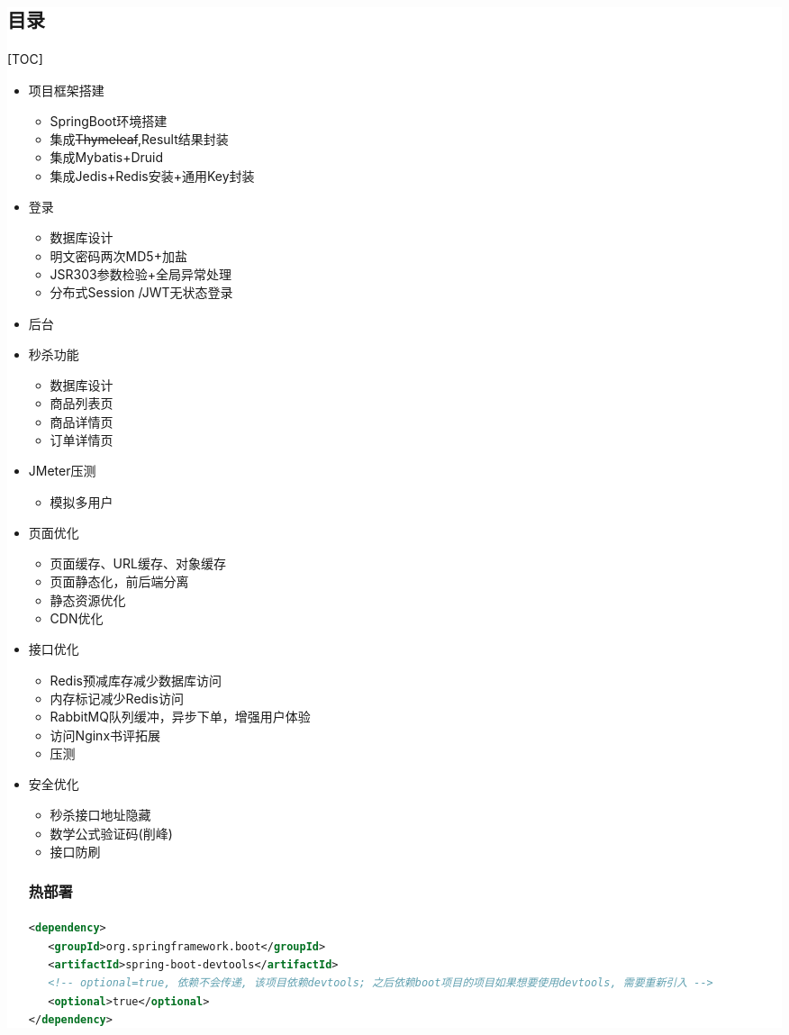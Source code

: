 ## 目录

[TOC]



- 项目框架搭建
    - SpringBoot环境搭建
    - 集成~~Thymeleaf~~,Result结果封装
    - 集成Mybatis+Druid
    - 集成Jedis+Redis安装+通用Key封装
    
- 登录
    - 数据库设计
    - 明文密码两次MD5+加盐
    - JSR303参数检验+全局异常处理
    - 分布式Session /JWT无状态登录
    
- 后台

- 秒杀功能
    - 数据库设计
    - 商品列表页
    - 商品详情页
    - 订单详情页
    
- JMeter压测
  
    - 模拟多用户
    
- 页面优化
    - 页面缓存、URL缓存、对象缓存
    - 页面静态化，前后端分离
    - 静态资源优化
    - CDN优化
    
- 接口优化
    - Redis预减库存减少数据库访问
    - 内存标记减少Redis访问
    - RabbitMQ队列缓冲，异步下单，增强用户体验
    - 访问Nginx书评拓展
    - 压测
    
- 安全优化
    - 秒杀接口地址隐藏
    - 数学公式验证码(削峰)
    - 接口防刷
    
    ### 热部署
    
    ```xml
    <dependency>
       <groupId>org.springframework.boot</groupId>
       <artifactId>spring-boot-devtools</artifactId>
       <!-- optional=true, 依赖不会传递, 该项目依赖devtools; 之后依赖boot项目的项目如果想要使用devtools, 需要重新引入 -->
       <optional>true</optional>
    </dependency>
    ```
    
